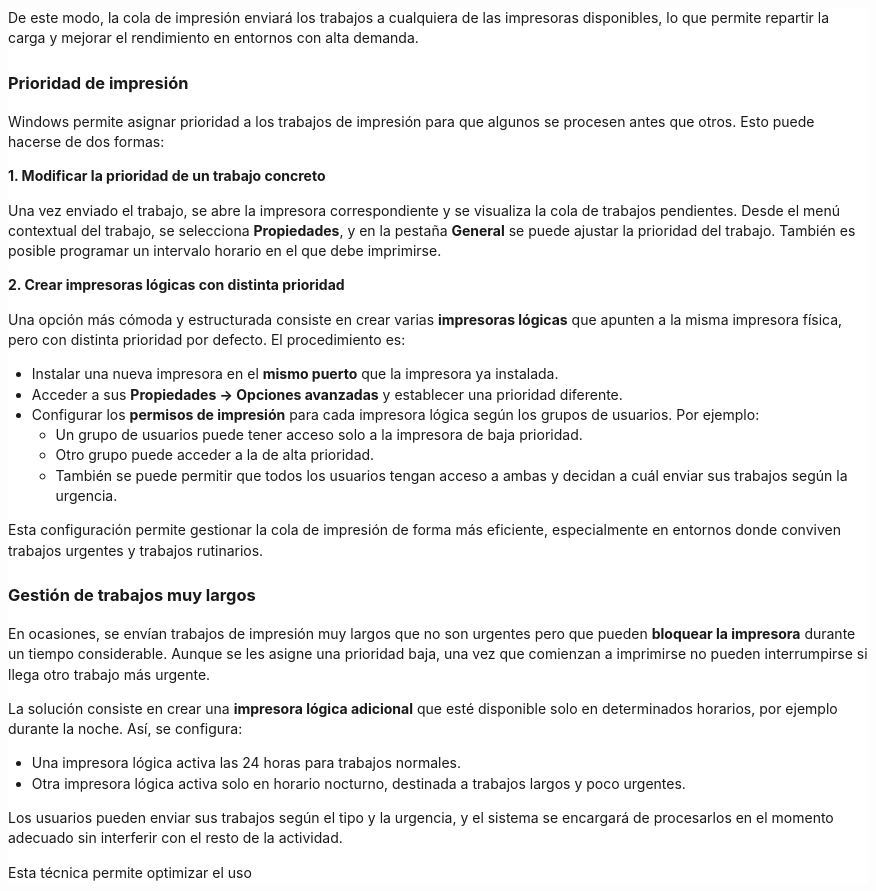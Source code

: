 De este modo, la cola de impresión enviará los trabajos a cualquiera de las impresoras disponibles, lo que permite repartir la carga y mejorar el rendimiento en entornos con alta demanda.

### Prioridad de impresión

Windows permite asignar prioridad a los trabajos de impresión para que algunos se procesen antes que otros. Esto puede hacerse de dos formas:

**1. Modificar la prioridad de un trabajo concreto**

Una vez enviado el trabajo, se abre la impresora correspondiente y se visualiza la cola de trabajos pendientes. Desde el menú contextual del trabajo, se selecciona **Propiedades**, y en la pestaña **General** se puede ajustar la prioridad del trabajo. También es posible programar un intervalo horario en el que debe imprimirse.

**2. Crear impresoras lógicas con distinta prioridad**

Una opción más cómoda y estructurada consiste en crear varias **impresoras lógicas** que apunten a la misma impresora física, pero con distinta prioridad por defecto. El procedimiento es:

- Instalar una nueva impresora en el **mismo puerto** que la impresora ya instalada.
- Acceder a sus **Propiedades → Opciones avanzadas** y establecer una prioridad diferente.
- Configurar los **permisos de impresión** para cada impresora lógica según los grupos de usuarios. Por ejemplo:
  - Un grupo de usuarios puede tener acceso solo a la impresora de baja prioridad.
  - Otro grupo puede acceder a la de alta prioridad.
  - También se puede permitir que todos los usuarios tengan acceso a ambas y decidan a cuál enviar sus trabajos según la urgencia.

Esta configuración permite gestionar la cola de impresión de forma más eficiente, especialmente en entornos donde conviven trabajos urgentes y trabajos rutinarios.

### Gestión de trabajos muy largos

En ocasiones, se envían trabajos de impresión muy largos que no son urgentes pero que pueden **bloquear la impresora** durante un tiempo considerable. Aunque se les asigne una prioridad baja, una vez que comienzan a imprimirse no pueden interrumpirse si llega otro trabajo más urgente.

La solución consiste en crear una **impresora lógica adicional** que esté disponible solo en determinados horarios, por ejemplo durante la noche. Así, se configura:

- Una impresora lógica activa las 24 horas para trabajos normales.
- Otra impresora lógica activa solo en horario nocturno, destinada a trabajos largos y poco urgentes.

Los usuarios pueden enviar sus trabajos según el tipo y la urgencia, y el sistema se encargará de procesarlos en el momento adecuado sin interferir con el resto de la actividad.

Esta técnica permite optimizar el uso